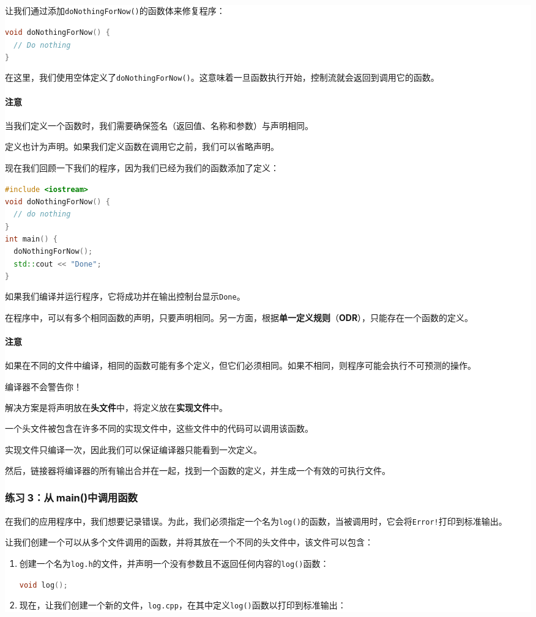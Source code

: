 让我们通过添加`doNothingForNow()`的函数体来修复程序：

```cpp
void doNothingForNow() {
  // Do nothing
}
```

在这里，我们使用空体定义了`doNothingForNow()`。这意味着一旦函数执行开始，控制流就会返回到调用它的函数。

#### 注意

当我们定义一个函数时，我们需要确保签名（返回值、名称和参数）与声明相同。

定义也计为声明。如果我们定义函数在调用它之前，我们可以省略声明。

现在我们回顾一下我们的程序，因为我们已经为我们的函数添加了定义：

```cpp
#include <iostream>
void doNothingForNow() {
  // do nothing
}
int main() {
  doNothingForNow();
  std::cout << "Done";
}
```

如果我们编译并运行程序，它将成功并在输出控制台显示`Done`。

在程序中，可以有多个相同函数的声明，只要声明相同。另一方面，根据**单一定义规则**（**ODR**），只能存在一个函数的定义。

#### 注意

如果在不同的文件中编译，相同的函数可能有多个定义，但它们必须相同。如果不相同，则程序可能会执行不可预测的操作。

编译器不会警告你！

解决方案是将声明放在**头文件**中，将定义放在**实现文件**中。

一个头文件被包含在许多不同的实现文件中，这些文件中的代码可以调用该函数。

实现文件只编译一次，因此我们可以保证编译器只能看到一次定义。

然后，链接器将编译器的所有输出合并在一起，找到一个函数的定义，并生成一个有效的可执行文件。

### 练习 3：从 main()中调用函数

在我们的应用程序中，我们想要记录错误。为此，我们必须指定一个名为`log()`的函数，当被调用时，它会将`Error!`打印到标准输出。

让我们创建一个可以从多个文件调用的函数，并将其放在一个不同的头文件中，该文件可以包含：

1.  创建一个名为`log.h`的文件，并声明一个没有参数且不返回任何内容的`log()`函数：

    ```cpp
    void log();
    ```

1.  现在，让我们创建一个新的文件，`log.cpp`，在其中定义`log()`函数以打印到标准输出：

